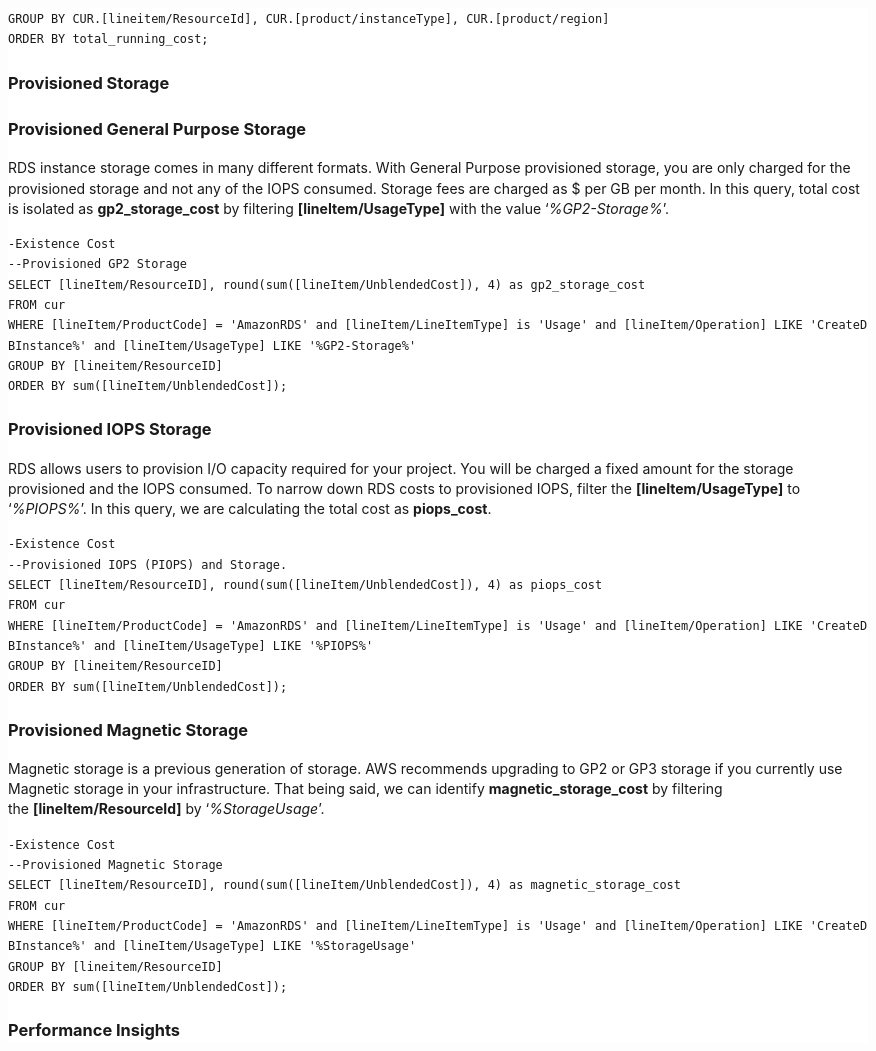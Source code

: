     GROUP BY CUR.[lineitem/ResourceId], CUR.[product/instanceType], CUR.[product/region]
    ORDER BY total_running_cost;

### **Provisioned Storage**

### **Provisioned General Purpose Storage**

RDS instance storage comes in many different formats. With General Purpose provisioned storage, you are only charged for the provisioned storage and not any of the IOPS consumed. Storage fees are charged as $ per GB per month. In this query, total cost is isolated as **gp2_storage_cost** by filtering **[lineItem/UsageType]** with the value ‘*%GP2-Storage%*’.

    -Existence Cost
    --Provisioned GP2 Storage
    SELECT [lineItem/ResourceID], round(sum([lineItem/UnblendedCost]), 4) as gp2_storage_cost
    FROM cur
    WHERE [lineItem/ProductCode] = 'AmazonRDS' and [lineItem/LineItemType] is 'Usage' and [lineItem/Operation] LIKE 'CreateDBInstance%' and [lineItem/UsageType] LIKE '%GP2-Storage%'
    GROUP BY [lineitem/ResourceID]
    ORDER BY sum([lineItem/UnblendedCost]);

### **Provisioned IOPS Storage**

RDS allows users to provision I/O capacity required for your project. You will be charged a fixed amount for the storage provisioned and the IOPS consumed. To narrow down RDS costs to provisioned IOPS, filter the **[lineItem/UsageType]** to ‘*%PIOPS%*’. In this query, we are calculating the total cost as **piops_cost**.

    -Existence Cost
    --Provisioned IOPS (PIOPS) and Storage.
    SELECT [lineItem/ResourceID], round(sum([lineItem/UnblendedCost]), 4) as piops_cost
    FROM cur
    WHERE [lineItem/ProductCode] = 'AmazonRDS' and [lineItem/LineItemType] is 'Usage' and [lineItem/Operation] LIKE 'CreateDBInstance%' and [lineItem/UsageType] LIKE '%PIOPS%'
    GROUP BY [lineitem/ResourceID]
    ORDER BY sum([lineItem/UnblendedCost]);

### **Provisioned Magnetic Storage**

Magnetic storage is a previous generation of storage. AWS recommends upgrading to GP2 or GP3 storage if you currently use Magnetic storage in your infrastructure. That being said, we can identify **magnetic_storage_cost** by filtering the **[lineItem/ResourceId]** by ‘*%StorageUsage*’.

    -Existence Cost
    --Provisioned Magnetic Storage
    SELECT [lineItem/ResourceID], round(sum([lineItem/UnblendedCost]), 4) as magnetic_storage_cost
    FROM cur
    WHERE [lineItem/ProductCode] = 'AmazonRDS' and [lineItem/LineItemType] is 'Usage' and [lineItem/Operation] LIKE 'CreateDBInstance%' and [lineItem/UsageType] LIKE '%StorageUsage'
    GROUP BY [lineitem/ResourceID]
    ORDER BY sum([lineItem/UnblendedCost]);

### **Performance Insights**
